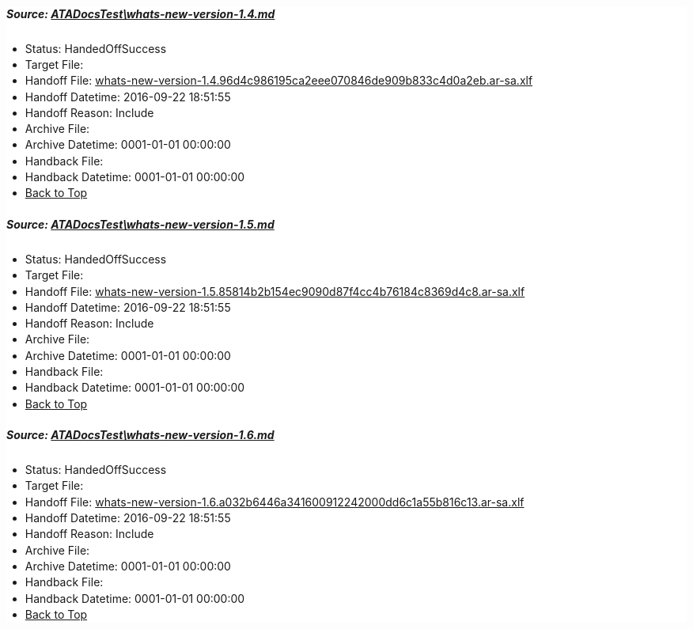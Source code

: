 ##### <a name='c3ce91d8d53105e8dae6c437596d6c2b8326f25350'></a> Source: [ATADocsTest\whats-new-version-1.4.md](https://github.com/OpenLocalizationOrg/PowerShell-Docs/blob/b6d7639ee796630325be54fa1c8a91a729eaf075/ATADocsTest/whats-new-version-1.4.md)
* Status: HandedOffSuccess
* Target File: 
* Handoff File: [whats-new-version-1.4.96d4c986195ca2eee070846de909b833c4d0a2eb.ar-sa.xlf](https://github.com/OpenLocalizationOrg/PowerShell-Docs.handoff/blob/db5f1d77876944b04e43ae68bd4234ed17517a30/ol-handoff/OpenLocalizationOrg/PowerShell-Docs.ar-sa/master/whats-new-version-1.4.96d4c986195ca2eee070846de909b833c4d0a2eb.ar-sa.xlf)
* Handoff Datetime: 2016-09-22 18:51:55
* Handoff Reason: Include
* Archive File: 
* Archive Datetime: 0001-01-01 00:00:00
* Handback File: 
* Handback Datetime: 0001-01-01 00:00:00
* [Back to Top](#report-top)

##### <a name='6f443269d36d97fb5f7dae51f6a58890b64e210551'></a> Source: [ATADocsTest\whats-new-version-1.5.md](https://github.com/OpenLocalizationOrg/PowerShell-Docs/blob/b6d7639ee796630325be54fa1c8a91a729eaf075/ATADocsTest/whats-new-version-1.5.md)
* Status: HandedOffSuccess
* Target File: 
* Handoff File: [whats-new-version-1.5.85814b2b154ec9090d87f4cc4b76184c8369d4c8.ar-sa.xlf](https://github.com/OpenLocalizationOrg/PowerShell-Docs.handoff/blob/db5f1d77876944b04e43ae68bd4234ed17517a30/ol-handoff/OpenLocalizationOrg/PowerShell-Docs.ar-sa/master/whats-new-version-1.5.85814b2b154ec9090d87f4cc4b76184c8369d4c8.ar-sa.xlf)
* Handoff Datetime: 2016-09-22 18:51:55
* Handoff Reason: Include
* Archive File: 
* Archive Datetime: 0001-01-01 00:00:00
* Handback File: 
* Handback Datetime: 0001-01-01 00:00:00
* [Back to Top](#report-top)

##### <a name='a2b431308e80dd85e93436a97429f194ae833d2752'></a> Source: [ATADocsTest\whats-new-version-1.6.md](https://github.com/OpenLocalizationOrg/PowerShell-Docs/blob/b6d7639ee796630325be54fa1c8a91a729eaf075/ATADocsTest/whats-new-version-1.6.md)
* Status: HandedOffSuccess
* Target File: 
* Handoff File: [whats-new-version-1.6.a032b6446a341600912242000dd6c1a55b816c13.ar-sa.xlf](https://github.com/OpenLocalizationOrg/PowerShell-Docs.handoff/blob/db5f1d77876944b04e43ae68bd4234ed17517a30/ol-handoff/OpenLocalizationOrg/PowerShell-Docs.ar-sa/master/whats-new-version-1.6.a032b6446a341600912242000dd6c1a55b816c13.ar-sa.xlf)
* Handoff Datetime: 2016-09-22 18:51:55
* Handoff Reason: Include
* Archive File: 
* Archive Datetime: 0001-01-01 00:00:00
* Handback File: 
* Handback Datetime: 0001-01-01 00:00:00
* [Back to Top](#report-top)
